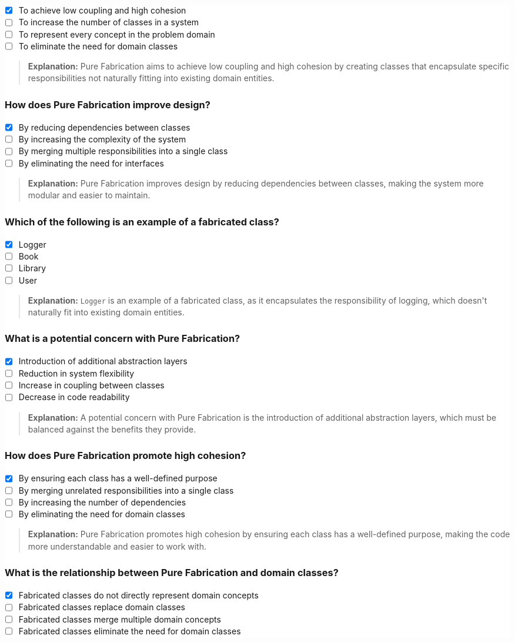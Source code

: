 - [x] To achieve low coupling and high cohesion
- [ ] To increase the number of classes in a system
- [ ] To represent every concept in the problem domain
- [ ] To eliminate the need for domain classes

> **Explanation:** Pure Fabrication aims to achieve low coupling and high cohesion by creating classes that encapsulate specific responsibilities not naturally fitting into existing domain entities.

### How does Pure Fabrication improve design?

- [x] By reducing dependencies between classes
- [ ] By increasing the complexity of the system
- [ ] By merging multiple responsibilities into a single class
- [ ] By eliminating the need for interfaces

> **Explanation:** Pure Fabrication improves design by reducing dependencies between classes, making the system more modular and easier to maintain.

### Which of the following is an example of a fabricated class?

- [x] Logger
- [ ] Book
- [ ] Library
- [ ] User

> **Explanation:** `Logger` is an example of a fabricated class, as it encapsulates the responsibility of logging, which doesn't naturally fit into existing domain entities.

### What is a potential concern with Pure Fabrication?

- [x] Introduction of additional abstraction layers
- [ ] Reduction in system flexibility
- [ ] Increase in coupling between classes
- [ ] Decrease in code readability

> **Explanation:** A potential concern with Pure Fabrication is the introduction of additional abstraction layers, which must be balanced against the benefits they provide.

### How does Pure Fabrication promote high cohesion?

- [x] By ensuring each class has a well-defined purpose
- [ ] By merging unrelated responsibilities into a single class
- [ ] By increasing the number of dependencies
- [ ] By eliminating the need for domain classes

> **Explanation:** Pure Fabrication promotes high cohesion by ensuring each class has a well-defined purpose, making the code more understandable and easier to work with.

### What is the relationship between Pure Fabrication and domain classes?

- [x] Fabricated classes do not directly represent domain concepts
- [ ] Fabricated classes replace domain classes
- [ ] Fabricated classes merge multiple domain concepts
- [ ] Fabricated classes eliminate the need for domain classes
